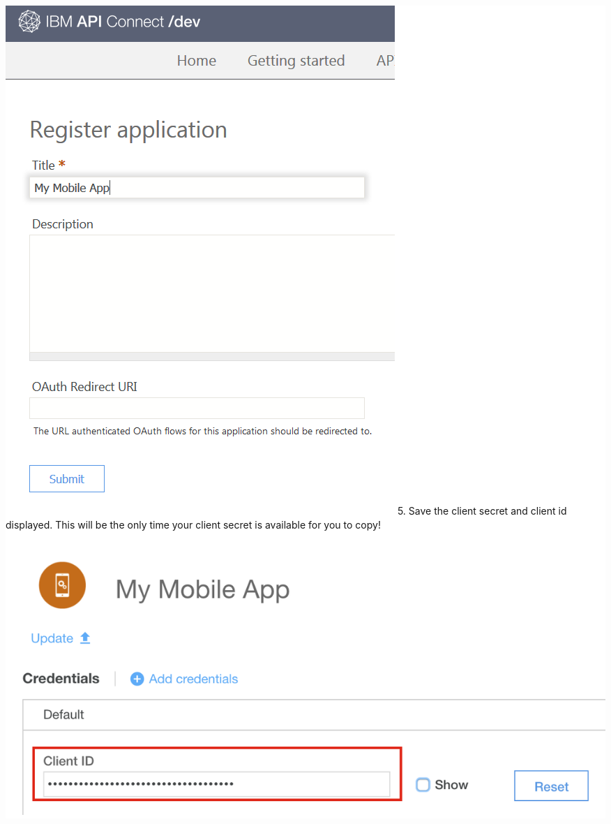    ![](./images/mymobileapp.png)
5. Save the client secret and client id displayed. This will be the only time your client secret is available for you to copy!

   ![](./images/clientidandsecret.png)
   
